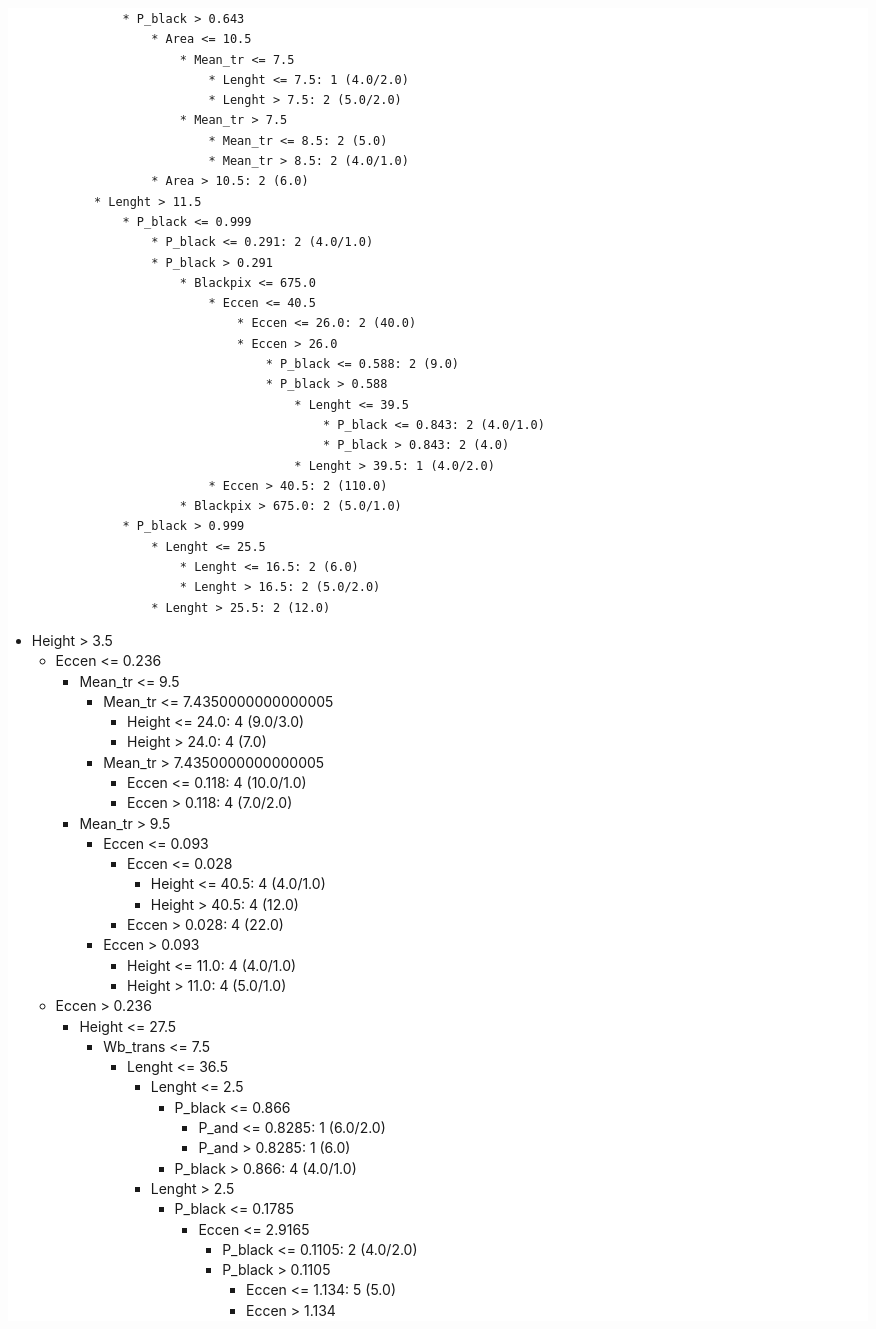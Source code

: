 					* P_black > 0.643
						* Area <= 10.5
							* Mean_tr <= 7.5
								* Lenght <= 7.5: 1 (4.0/2.0)
								* Lenght > 7.5: 2 (5.0/2.0)
							* Mean_tr > 7.5
								* Mean_tr <= 8.5: 2 (5.0)
								* Mean_tr > 8.5: 2 (4.0/1.0)
						* Area > 10.5: 2 (6.0)
				* Lenght > 11.5
					* P_black <= 0.999
						* P_black <= 0.291: 2 (4.0/1.0)
						* P_black > 0.291
							* Blackpix <= 675.0
								* Eccen <= 40.5
									* Eccen <= 26.0: 2 (40.0)
									* Eccen > 26.0
										* P_black <= 0.588: 2 (9.0)
										* P_black > 0.588
											* Lenght <= 39.5
												* P_black <= 0.843: 2 (4.0/1.0)
												* P_black > 0.843: 2 (4.0)
											* Lenght > 39.5: 1 (4.0/2.0)
								* Eccen > 40.5: 2 (110.0)
							* Blackpix > 675.0: 2 (5.0/1.0)
					* P_black > 0.999
						* Lenght <= 25.5
							* Lenght <= 16.5: 2 (6.0)
							* Lenght > 16.5: 2 (5.0/2.0)
						* Lenght > 25.5: 2 (12.0)
* Height > 3.5
	* Eccen <= 0.236
		* Mean_tr <= 9.5
			* Mean_tr <= 7.4350000000000005
				* Height <= 24.0: 4 (9.0/3.0)
				* Height > 24.0: 4 (7.0)
			* Mean_tr > 7.4350000000000005
				* Eccen <= 0.118: 4 (10.0/1.0)
				* Eccen > 0.118: 4 (7.0/2.0)
		* Mean_tr > 9.5
			* Eccen <= 0.093
				* Eccen <= 0.028
					* Height <= 40.5: 4 (4.0/1.0)
					* Height > 40.5: 4 (12.0)
				* Eccen > 0.028: 4 (22.0)
			* Eccen > 0.093
				* Height <= 11.0: 4 (4.0/1.0)
				* Height > 11.0: 4 (5.0/1.0)
	* Eccen > 0.236
		* Height <= 27.5
			* Wb_trans <= 7.5
				* Lenght <= 36.5
					* Lenght <= 2.5
						* P_black <= 0.866
							* P_and <= 0.8285: 1 (6.0/2.0)
							* P_and > 0.8285: 1 (6.0)
						* P_black > 0.866: 4 (4.0/1.0)
					* Lenght > 2.5
						* P_black <= 0.1785
							* Eccen <= 2.9165
								* P_black <= 0.1105: 2 (4.0/2.0)
								* P_black > 0.1105
									* Eccen <= 1.134: 5 (5.0)
									* Eccen > 1.134